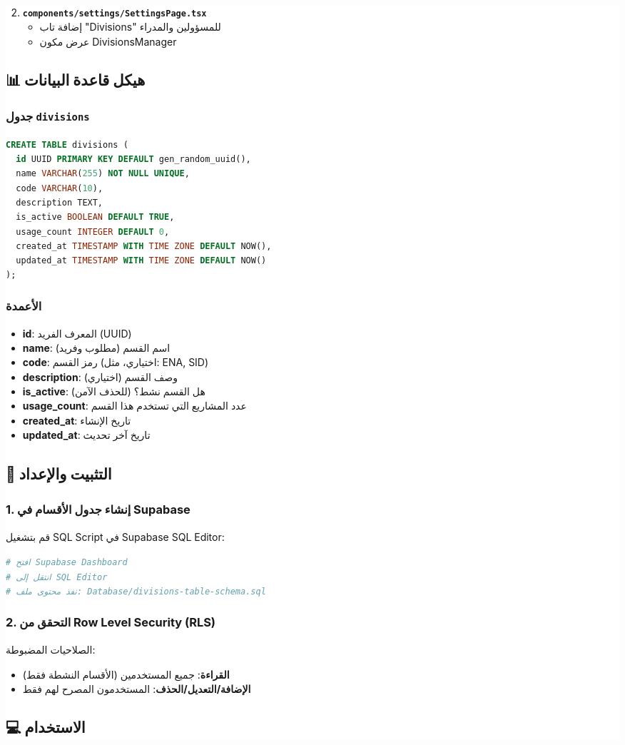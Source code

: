 2. **`components/settings/SettingsPage.tsx`**
   - إضافة تاب "Divisions" للمسؤولين والمدراء
   - عرض مكون DivisionsManager

## 📊 هيكل قاعدة البيانات

### جدول `divisions`

```sql
CREATE TABLE divisions (
  id UUID PRIMARY KEY DEFAULT gen_random_uuid(),
  name VARCHAR(255) NOT NULL UNIQUE,
  code VARCHAR(10),
  description TEXT,
  is_active BOOLEAN DEFAULT TRUE,
  usage_count INTEGER DEFAULT 0,
  created_at TIMESTAMP WITH TIME ZONE DEFAULT NOW(),
  updated_at TIMESTAMP WITH TIME ZONE DEFAULT NOW()
);
```

### الأعمدة

- **id**: المعرف الفريد (UUID)
- **name**: اسم القسم (مطلوب وفريد)
- **code**: رمز القسم (اختياري، مثل: ENA, SID)
- **description**: وصف القسم (اختياري)
- **is_active**: هل القسم نشط؟ (للحذف الآمن)
- **usage_count**: عدد المشاريع التي تستخدم هذا القسم
- **created_at**: تاريخ الإنشاء
- **updated_at**: تاريخ آخر تحديث

## 🚀 التثبيت والإعداد

### 1. إنشاء جدول الأقسام في Supabase

قم بتشغيل SQL Script في Supabase SQL Editor:

```bash
# افتح Supabase Dashboard
# انتقل إلى SQL Editor
# نفذ محتوى ملف: Database/divisions-table-schema.sql
```

### 2. التحقق من Row Level Security (RLS)

الصلاحيات المضبوطة:
- **القراءة**: جميع المستخدمين (الأقسام النشطة فقط)
- **الإضافة/التعديل/الحذف**: المستخدمون المصرح لهم فقط

## 💻 الاستخدام
